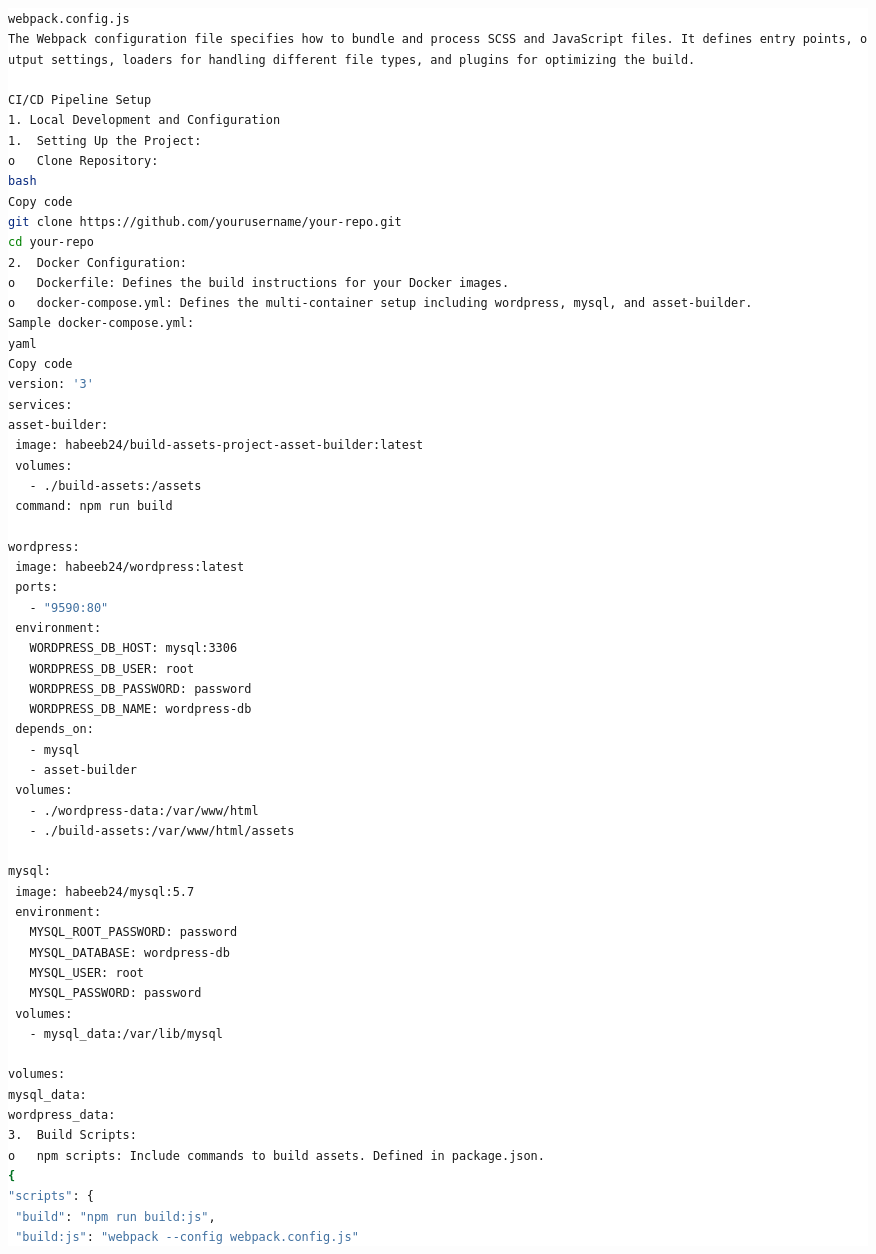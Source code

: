    ```bash
webpack.config.js
The Webpack configuration file specifies how to bundle and process SCSS and JavaScript files. It defines entry points, output settings, loaders for handling different file types, and plugins for optimizing the build.

CI/CD Pipeline Setup
1. Local Development and Configuration
1.	Setting Up the Project:
o	Clone Repository:
bash
Copy code
git clone https://github.com/yourusername/your-repo.git
cd your-repo
2.	Docker Configuration:
o	Dockerfile: Defines the build instructions for your Docker images.
o	docker-compose.yml: Defines the multi-container setup including wordpress, mysql, and asset-builder.
Sample docker-compose.yml:
yaml
Copy code
version: '3'
services:
  asset-builder:
    image: habeeb24/build-assets-project-asset-builder:latest
    volumes:
      - ./build-assets:/assets
    command: npm run build

  wordpress:
    image: habeeb24/wordpress:latest
    ports:
      - "9590:80"
    environment:
      WORDPRESS_DB_HOST: mysql:3306
      WORDPRESS_DB_USER: root
      WORDPRESS_DB_PASSWORD: password
      WORDPRESS_DB_NAME: wordpress-db
    depends_on:
      - mysql
      - asset-builder
    volumes:
      - ./wordpress-data:/var/www/html
      - ./build-assets:/var/www/html/assets

  mysql:
    image: habeeb24/mysql:5.7
    environment:
      MYSQL_ROOT_PASSWORD: password
      MYSQL_DATABASE: wordpress-db
      MYSQL_USER: root
      MYSQL_PASSWORD: password
    volumes:
      - mysql_data:/var/lib/mysql

volumes:
  mysql_data:
  wordpress_data:
3.	Build Scripts:
o	npm scripts: Include commands to build assets. Defined in package.json.
{
  "scripts": {
    "build": "npm run build:js",
    "build:js": "webpack --config webpack.config.js"
   ```